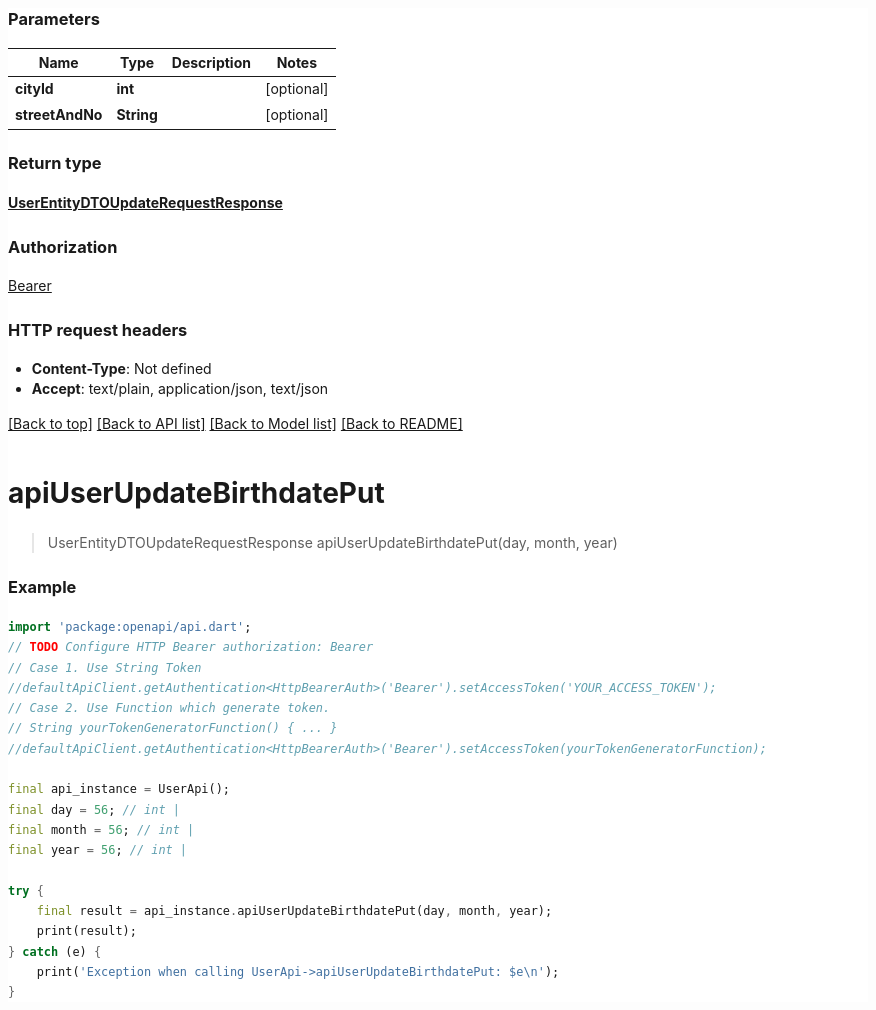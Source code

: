 ### Parameters

Name | Type | Description  | Notes
------------- | ------------- | ------------- | -------------
 **cityId** | **int**|  | [optional] 
 **streetAndNo** | **String**|  | [optional] 

### Return type

[**UserEntityDTOUpdateRequestResponse**](UserEntityDTOUpdateRequestResponse.md)

### Authorization

[Bearer](../README.md#Bearer)

### HTTP request headers

 - **Content-Type**: Not defined
 - **Accept**: text/plain, application/json, text/json

[[Back to top]](#) [[Back to API list]](../README.md#documentation-for-api-endpoints) [[Back to Model list]](../README.md#documentation-for-models) [[Back to README]](../README.md)

# **apiUserUpdateBirthdatePut**
> UserEntityDTOUpdateRequestResponse apiUserUpdateBirthdatePut(day, month, year)



### Example
```dart
import 'package:openapi/api.dart';
// TODO Configure HTTP Bearer authorization: Bearer
// Case 1. Use String Token
//defaultApiClient.getAuthentication<HttpBearerAuth>('Bearer').setAccessToken('YOUR_ACCESS_TOKEN');
// Case 2. Use Function which generate token.
// String yourTokenGeneratorFunction() { ... }
//defaultApiClient.getAuthentication<HttpBearerAuth>('Bearer').setAccessToken(yourTokenGeneratorFunction);

final api_instance = UserApi();
final day = 56; // int | 
final month = 56; // int | 
final year = 56; // int | 

try {
    final result = api_instance.apiUserUpdateBirthdatePut(day, month, year);
    print(result);
} catch (e) {
    print('Exception when calling UserApi->apiUserUpdateBirthdatePut: $e\n');
}
```
